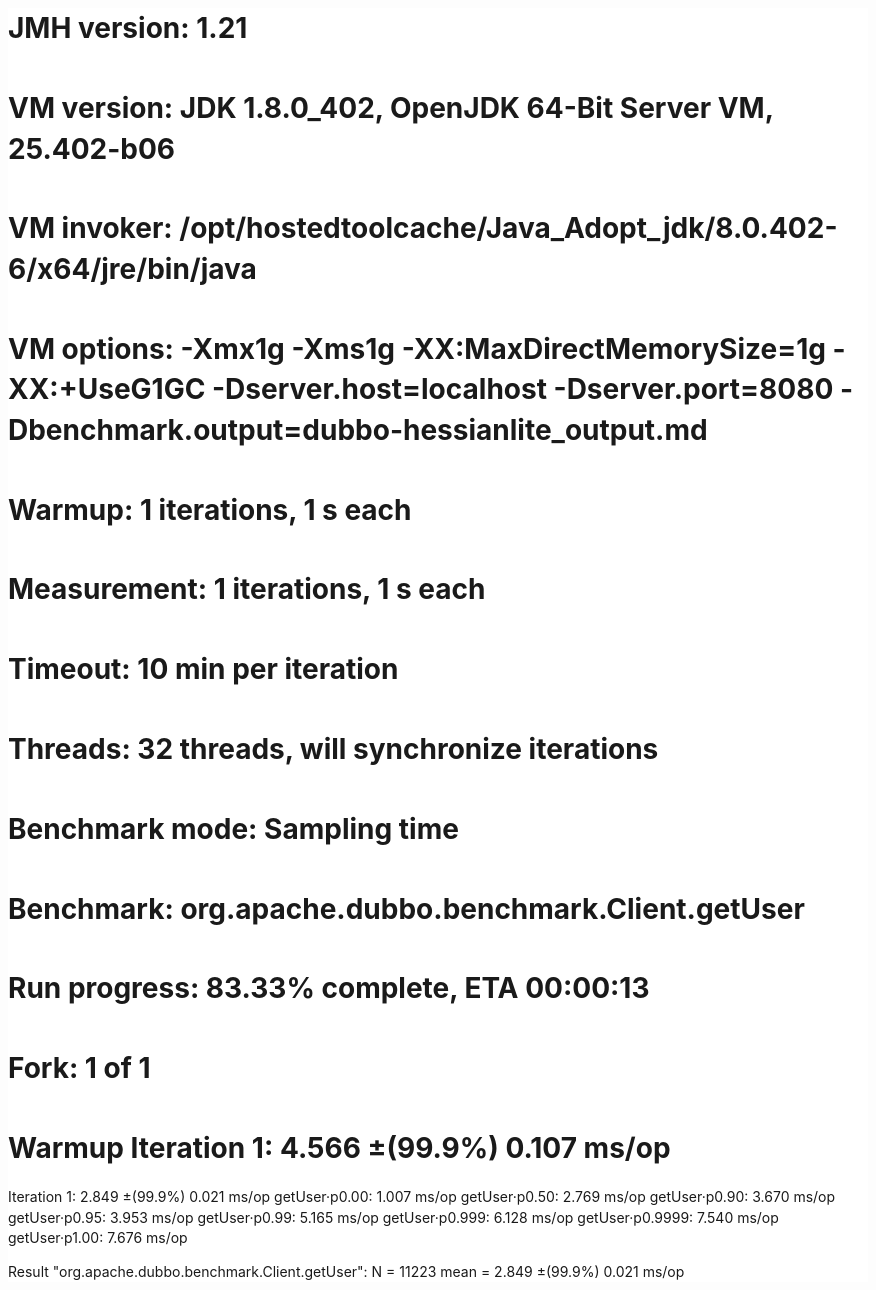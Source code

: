 # JMH version: 1.21
# VM version: JDK 1.8.0_402, OpenJDK 64-Bit Server VM, 25.402-b06
# VM invoker: /opt/hostedtoolcache/Java_Adopt_jdk/8.0.402-6/x64/jre/bin/java
# VM options: -Xmx1g -Xms1g -XX:MaxDirectMemorySize=1g -XX:+UseG1GC -Dserver.host=localhost -Dserver.port=8080 -Dbenchmark.output=dubbo-hessianlite_output.md
# Warmup: 1 iterations, 1 s each
# Measurement: 1 iterations, 1 s each
# Timeout: 10 min per iteration
# Threads: 32 threads, will synchronize iterations
# Benchmark mode: Sampling time
# Benchmark: org.apache.dubbo.benchmark.Client.getUser

# Run progress: 83.33% complete, ETA 00:00:13
# Fork: 1 of 1
# Warmup Iteration   1: 4.566 ±(99.9%) 0.107 ms/op
Iteration   1: 2.849 ±(99.9%) 0.021 ms/op
                 getUser·p0.00:   1.007 ms/op
                 getUser·p0.50:   2.769 ms/op
                 getUser·p0.90:   3.670 ms/op
                 getUser·p0.95:   3.953 ms/op
                 getUser·p0.99:   5.165 ms/op
                 getUser·p0.999:  6.128 ms/op
                 getUser·p0.9999: 7.540 ms/op
                 getUser·p1.00:   7.676 ms/op



Result "org.apache.dubbo.benchmark.Client.getUser":
  N = 11223
  mean =      2.849 ±(99.9%) 0.021 ms/op
